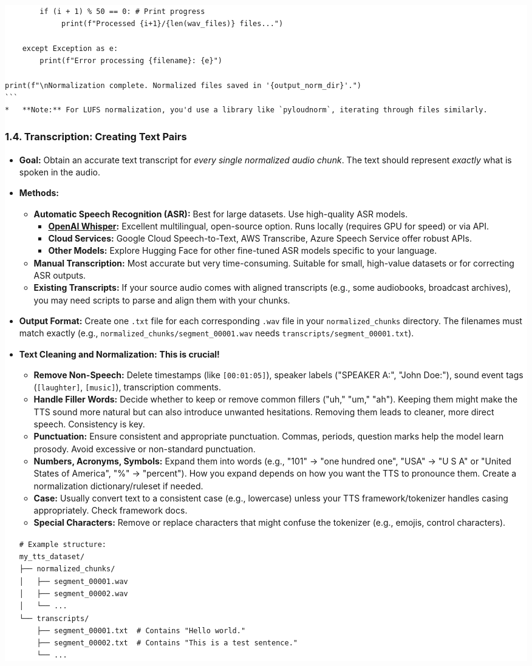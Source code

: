             if (i + 1) % 50 == 0: # Print progress
                 print(f"Processed {i+1}/{len(wav_files)} files...")
                 
        except Exception as e:
            print(f"Error processing {filename}: {e}")

    print(f"\nNormalization complete. Normalized files saved in '{output_norm_dir}'.")
    ```
    *   **Note:** For LUFS normalization, you'd use a library like `pyloudnorm`, iterating through files similarly.

### 1.4. Transcription: Creating Text Pairs

-   **Goal:** Obtain an accurate text transcript for *every single normalized audio chunk*. The text should represent *exactly* what is spoken in the audio.
-   **Methods:**
    *   **Automatic Speech Recognition (ASR):** Best for large datasets. Use high-quality ASR models.
        *   **[OpenAI Whisper](https://github.com/openai/whisper):** Excellent multilingual, open-source option. Runs locally (requires GPU for speed) or via API.
        *   **Cloud Services:** Google Cloud Speech-to-Text, AWS Transcribe, Azure Speech Service offer robust APIs.
        *   **Other Models:** Explore Hugging Face for other fine-tuned ASR models specific to your language.
    *   **Manual Transcription:** Most accurate but very time-consuming. Suitable for small, high-value datasets or for correcting ASR outputs.
    *   **Existing Transcripts:** If your source audio comes with aligned transcripts (e.g., some audiobooks, broadcast archives), you may need scripts to parse and align them with your chunks.
-   **Output Format:** Create one `.txt` file for each corresponding `.wav` file in your `normalized_chunks` directory. The filenames must match exactly (e.g., `normalized_chunks/segment_00001.wav` needs `transcripts/segment_00001.txt`).
-   **Text Cleaning and Normalization:** **This is crucial!**
    *   **Remove Non-Speech:** Delete timestamps (like `[00:01:05]`), speaker labels ("SPEAKER A:", "John Doe:"), sound event tags (`[laughter]`, `[music]`), transcription comments.
    *   **Handle Filler Words:** Decide whether to keep or remove common fillers ("uh," "um," "ah"). Keeping them might make the TTS sound more natural but can also introduce unwanted hesitations. Removing them leads to cleaner, more direct speech. Consistency is key.
    *   **Punctuation:** Ensure consistent and appropriate punctuation. Commas, periods, question marks help the model learn prosody. Avoid excessive or non-standard punctuation.
    *   **Numbers, Acronyms, Symbols:** Expand them into words (e.g., "101" -> "one hundred one", "USA" -> "U S A" or "United States of America", "%" -> "percent"). How you expand depends on how you want the TTS to pronounce them. Create a normalization dictionary/ruleset if needed.
    *   **Case:** Usually convert text to a consistent case (e.g., lowercase) unless your TTS framework/tokenizer handles casing appropriately. Check framework docs.
    *   **Special Characters:** Remove or replace characters that might confuse the tokenizer (e.g., emojis, control characters).

    ```
    # Example structure:
    my_tts_dataset/
    ├── normalized_chunks/
    │   ├── segment_00001.wav
    │   ├── segment_00002.wav
    │   └── ...
    └── transcripts/
        ├── segment_00001.txt  # Contains "Hello world."
        ├── segment_00002.txt  # Contains "This is a test sentence."
        └── ...
    ```
